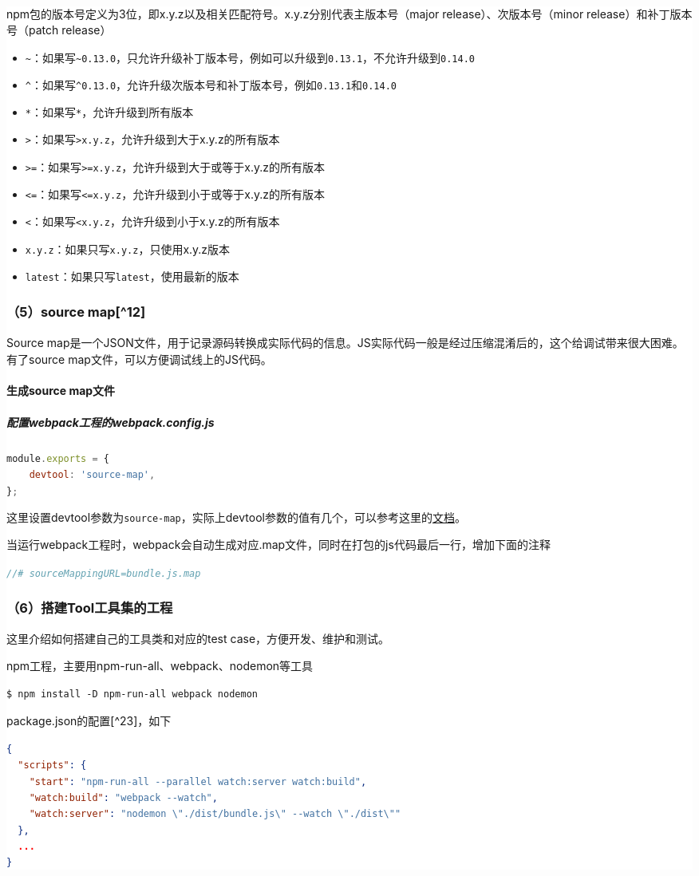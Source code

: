 ​         npm包的版本号定义为3位，即x.y.z以及相关匹配符号。x.y.z分别代表主版本号（major release）、次版本号（minor release）和补丁版本号（patch release）

* `~`：如果写`~0.13.0`，只允许升级补丁版本号，例如可以升级到`0.13.1`，不允许升级到`0.14.0`
* `^`：如果写`^0.13.0`，允许升级次版本号和补丁版本号，例如`0.13.1`和`0.14.0`
* `*`：如果写`*`，允许升级到所有版本
* `>`：如果写`>x.y.z`，允许升级到大于x.y.z的所有版本
* `>=`：如果写`>=x.y.z`，允许升级到大于或等于x.y.z的所有版本
* `<=`：如果写`<=x.y.z`，允许升级到小于或等于x.y.z的所有版本
* `<`：如果写`<x.y.z`，允许升级到小于x.y.z的所有版本

* `x.y.z`：如果只写`x.y.z`，只使用x.y.z版本

* `latest`：如果只写`latest`，使用最新的版本



### （5）source map[^12]

Source map是一个JSON文件，用于记录源码转换成实际代码的信息。JS实际代码一般是经过压缩混淆后的，这个给调试带来很大困难。有了source map文件，可以方便调试线上的JS代码。



#### 生成source map文件



##### 配置webpack工程的webpack.config.js

```javascript
module.exports = {
    devtool: 'source-map',
};
```



这里设置devtool参数为`source-map`，实际上devtool参数的值有几个，可以参考这里的[文档](https://webpack.js.org/configuration/devtool/)。

当运行webpack工程时，webpack会自动生成对应.map文件，同时在打包的js代码最后一行，增加下面的注释

```javascript
//# sourceMappingURL=bundle.js.map
```



### （6）搭建Tool工具集的工程

这里介绍如何搭建自己的工具类和对应的test case，方便开发、维护和测试。

npm工程，主要用npm-run-all、webpack、nodemon等工具

```shell
$ npm install -D npm-run-all webpack nodemon
```

package.json的配置[^23]，如下

```json
{
  "scripts": {
    "start": "npm-run-all --parallel watch:server watch:build",
    "watch:build": "webpack --watch",
    "watch:server": "nodemon \"./dist/bundle.js\" --watch \"./dist\""
  },
  ...
}
```


[^1]: https://www.typescriptlang.org/docs/home.html